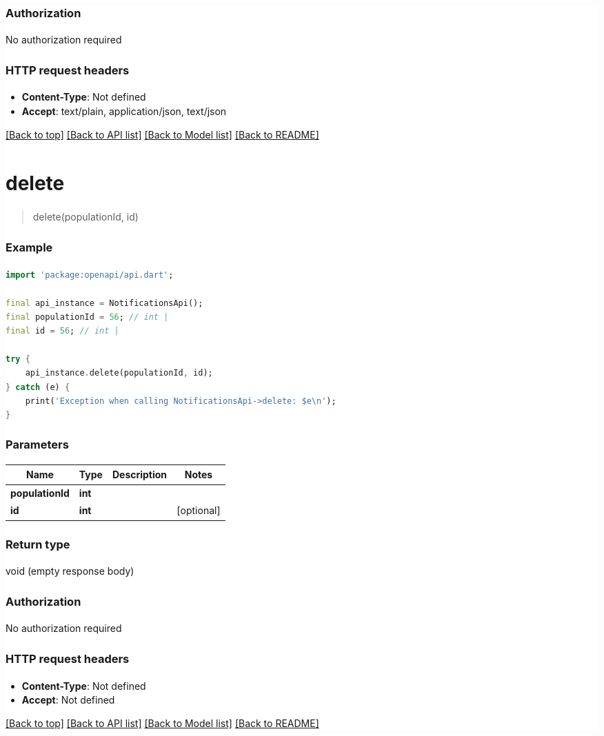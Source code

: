 ### Authorization

No authorization required

### HTTP request headers

 - **Content-Type**: Not defined
 - **Accept**: text/plain, application/json, text/json

[[Back to top]](#) [[Back to API list]](../README.md#documentation-for-api-endpoints) [[Back to Model list]](../README.md#documentation-for-models) [[Back to README]](../README.md)

# **delete**
> delete(populationId, id)



### Example
```dart
import 'package:openapi/api.dart';

final api_instance = NotificationsApi();
final populationId = 56; // int | 
final id = 56; // int | 

try {
    api_instance.delete(populationId, id);
} catch (e) {
    print('Exception when calling NotificationsApi->delete: $e\n');
}
```

### Parameters

Name | Type | Description  | Notes
------------- | ------------- | ------------- | -------------
 **populationId** | **int**|  | 
 **id** | **int**|  | [optional] 

### Return type

void (empty response body)

### Authorization

No authorization required

### HTTP request headers

 - **Content-Type**: Not defined
 - **Accept**: Not defined

[[Back to top]](#) [[Back to API list]](../README.md#documentation-for-api-endpoints) [[Back to Model list]](../README.md#documentation-for-models) [[Back to README]](../README.md)
